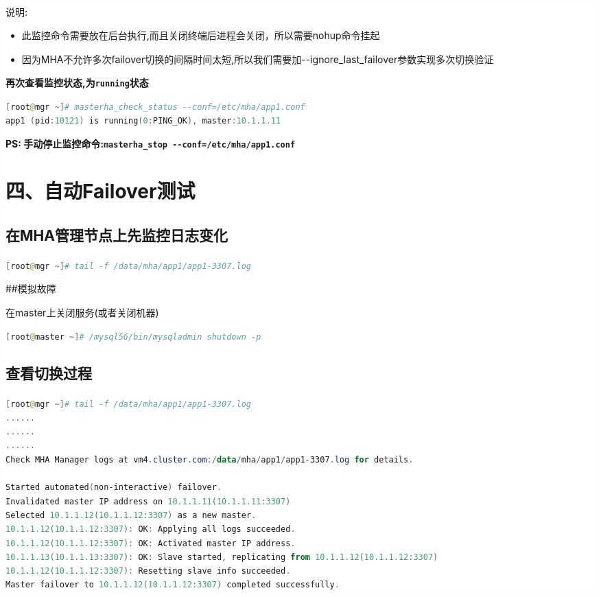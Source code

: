说明: 

* 此监控命令需要放在后台执行,而且关闭终端后进程会关闭，所以需要nohup命令挂起

* 因为MHA不允许多次failover切换的间隔时间太短,所以我们需要加--ignore_last_failover参数实现多次切换验证

**再次查看监控状态,为`running`状态**

~~~powershell
[root@mgr ~]# masterha_check_status --conf=/etc/mha/app1.conf
app1 (pid:10121) is running(0:PING_OK), master:10.1.1.11
~~~



**PS: 手动停止监控命令:`masterha_stop --conf=/etc/mha/app1.conf`**



# 四、自动Failover测试

## **在MHA管理节点上先监控日志变化**

~~~~powershell
[root@mgr ~]# tail -f /data/mha/app1/app1-3307.log
~~~~

##模拟故障

在master上关闭服务(或者关闭机器)

~~~powershell
[root@master ~]# /mysql56/bin/mysqladmin shutdown -p
~~~

## 查看切换过程

~~~powershell
[root@mgr ~]# tail -f /data/mha/app1/app1-3307.log
......
......
......
Check MHA Manager logs at vm4.cluster.com:/data/mha/app1/app1-3307.log for details.

Started automated(non-interactive) failover.
Invalidated master IP address on 10.1.1.11(10.1.1.11:3307)
Selected 10.1.1.12(10.1.1.12:3307) as a new master.
10.1.1.12(10.1.1.12:3307): OK: Applying all logs succeeded.
10.1.1.12(10.1.1.12:3307): OK: Activated master IP address.
10.1.1.13(10.1.1.13:3307): OK: Slave started, replicating from 10.1.1.12(10.1.1.12:3307)
10.1.1.12(10.1.1.12:3307): Resetting slave info succeeded.
Master failover to 10.1.1.12(10.1.1.12:3307) completed successfully.
~~~

#### 


